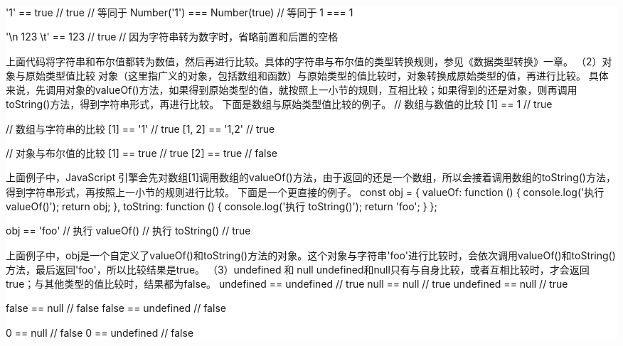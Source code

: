'1' == true  // true
// 等同于 Number('1') === Number(true)
// 等同于 1 === 1

'\n  123  \t' == 123 // true
// 因为字符串转为数字时，省略前置和后置的空格

上面代码将字符串和布尔值都转为数值，然后再进行比较。具体的字符串与布尔值的类型转换规则，参见《数据类型转换》一章。
（2）对象与原始类型值比较
对象（这里指广义的对象，包括数组和函数）与原始类型的值比较时，对象转换成原始类型的值，再进行比较。
具体来说，先调用对象的valueOf()方法，如果得到原始类型的值，就按照上一小节的规则，互相比较；如果得到的还是对象，则再调用toString()方法，得到字符串形式，再进行比较。
下面是数组与原始类型值比较的例子。
// 数组与数值的比较
[1] == 1 // true

// 数组与字符串的比较
[1] == '1' // true
[1, 2] == '1,2' // true

// 对象与布尔值的比较
[1] == true // true
[2] == true // false

上面例子中，JavaScript 引擎会先对数组[1]调用数组的valueOf()方法，由于返回的还是一个数组，所以会接着调用数组的toString()方法，得到字符串形式，再按照上一小节的规则进行比较。
下面是一个更直接的例子。
const obj = {
  valueOf: function () {
    console.log('执行 valueOf()');
    return obj;
  },
  toString: function () {
    console.log('执行 toString()');
    return 'foo';
  }
};

obj == 'foo'
// 执行 valueOf()
// 执行 toString()
// true

上面例子中，obj是一个自定义了valueOf()和toString()方法的对象。这个对象与字符串'foo'进行比较时，会依次调用valueOf()和toString()方法，最后返回'foo'，所以比较结果是true。
（3）undefined 和 null
undefined和null只有与自身比较，或者互相比较时，才会返回true；与其他类型的值比较时，结果都为false。
undefined == undefined // true
null == null // true
undefined == null // true

false == null // false
false == undefined // false

0 == null // false
0 == undefined // false
